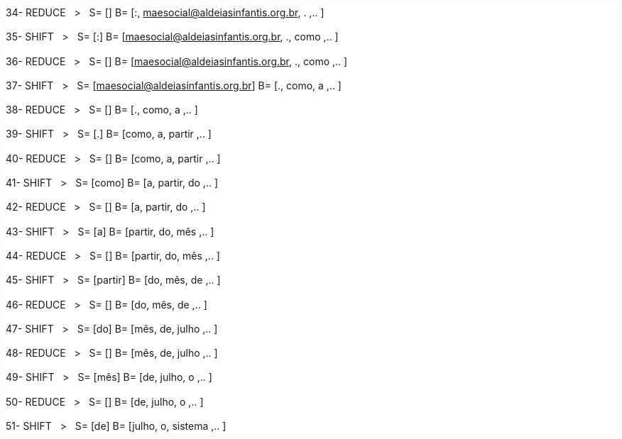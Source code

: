 
34- REDUCE&nbsp;&nbsp;&nbsp;>&nbsp;&nbsp;&nbsp;S= []   B= [:, maesocial@aldeiasinfantis.org.br, . ,.. ]



35- SHIFT&nbsp;&nbsp;&nbsp;>&nbsp;&nbsp;&nbsp;S= [:]   B= [maesocial@aldeiasinfantis.org.br, ., como ,.. ]



36- REDUCE&nbsp;&nbsp;&nbsp;>&nbsp;&nbsp;&nbsp;S= []   B= [maesocial@aldeiasinfantis.org.br, ., como ,.. ]



37- SHIFT&nbsp;&nbsp;&nbsp;>&nbsp;&nbsp;&nbsp;S= [maesocial@aldeiasinfantis.org.br]   B= [., como, a ,.. ]



38- REDUCE&nbsp;&nbsp;&nbsp;>&nbsp;&nbsp;&nbsp;S= []   B= [., como, a ,.. ]



39- SHIFT&nbsp;&nbsp;&nbsp;>&nbsp;&nbsp;&nbsp;S= [.]   B= [como, a, partir ,.. ]



40- REDUCE&nbsp;&nbsp;&nbsp;>&nbsp;&nbsp;&nbsp;S= []   B= [como, a, partir ,.. ]



41- SHIFT&nbsp;&nbsp;&nbsp;>&nbsp;&nbsp;&nbsp;S= [como]   B= [a, partir, do ,.. ]



42- REDUCE&nbsp;&nbsp;&nbsp;>&nbsp;&nbsp;&nbsp;S= []   B= [a, partir, do ,.. ]



43- SHIFT&nbsp;&nbsp;&nbsp;>&nbsp;&nbsp;&nbsp;S= [a]   B= [partir, do, mês ,.. ]



44- REDUCE&nbsp;&nbsp;&nbsp;>&nbsp;&nbsp;&nbsp;S= []   B= [partir, do, mês ,.. ]



45- SHIFT&nbsp;&nbsp;&nbsp;>&nbsp;&nbsp;&nbsp;S= [partir]   B= [do, mês, de ,.. ]



46- REDUCE&nbsp;&nbsp;&nbsp;>&nbsp;&nbsp;&nbsp;S= []   B= [do, mês, de ,.. ]



47- SHIFT&nbsp;&nbsp;&nbsp;>&nbsp;&nbsp;&nbsp;S= [do]   B= [mês, de, julho ,.. ]



48- REDUCE&nbsp;&nbsp;&nbsp;>&nbsp;&nbsp;&nbsp;S= []   B= [mês, de, julho ,.. ]



49- SHIFT&nbsp;&nbsp;&nbsp;>&nbsp;&nbsp;&nbsp;S= [mês]   B= [de, julho, o ,.. ]



50- REDUCE&nbsp;&nbsp;&nbsp;>&nbsp;&nbsp;&nbsp;S= []   B= [de, julho, o ,.. ]



51- SHIFT&nbsp;&nbsp;&nbsp;>&nbsp;&nbsp;&nbsp;S= [de]   B= [julho, o, sistema ,.. ]
